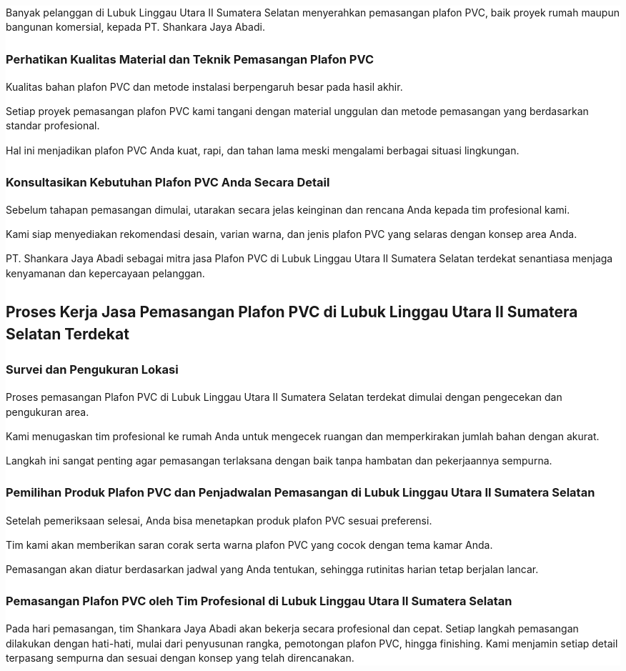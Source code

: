 Banyak pelanggan di Lubuk Linggau Utara II Sumatera Selatan menyerahkan pemasangan plafon PVC, baik proyek rumah maupun bangunan komersial, kepada PT. Shankara Jaya Abadi.

### Perhatikan Kualitas Material dan Teknik Pemasangan Plafon PVC

Kualitas bahan plafon PVC dan metode instalasi berpengaruh besar pada hasil akhir.

Setiap proyek pemasangan plafon PVC kami tangani dengan material unggulan dan metode pemasangan yang berdasarkan standar profesional.

Hal ini menjadikan plafon PVC Anda kuat, rapi, dan tahan lama meski mengalami berbagai situasi lingkungan.

### Konsultasikan Kebutuhan Plafon PVC Anda Secara Detail

Sebelum tahapan pemasangan dimulai, utarakan secara jelas keinginan dan rencana Anda kepada tim profesional kami.

Kami siap menyediakan rekomendasi desain, varian warna, dan jenis plafon PVC yang selaras dengan konsep area Anda.

PT. Shankara Jaya Abadi sebagai mitra jasa Plafon PVC di Lubuk Linggau Utara II Sumatera Selatan terdekat senantiasa menjaga kenyamanan dan kepercayaan pelanggan.

## Proses Kerja Jasa Pemasangan Plafon PVC di Lubuk Linggau Utara II Sumatera Selatan Terdekat

### Survei dan Pengukuran Lokasi

Proses pemasangan Plafon PVC di Lubuk Linggau Utara II Sumatera Selatan terdekat dimulai dengan pengecekan dan pengukuran area.

Kami menugaskan tim profesional ke rumah Anda untuk mengecek ruangan dan memperkirakan jumlah bahan dengan akurat.

Langkah ini sangat penting agar pemasangan terlaksana dengan baik tanpa hambatan dan pekerjaannya sempurna.

### Pemilihan Produk Plafon PVC dan Penjadwalan Pemasangan di Lubuk Linggau Utara II Sumatera Selatan

Setelah pemeriksaan selesai, Anda bisa menetapkan produk plafon PVC sesuai preferensi.

Tim kami akan memberikan saran corak serta warna plafon PVC yang cocok dengan tema kamar Anda.

Pemasangan akan diatur berdasarkan jadwal yang Anda tentukan, sehingga rutinitas harian tetap berjalan lancar.

### Pemasangan Plafon PVC oleh Tim Profesional di Lubuk Linggau Utara II Sumatera Selatan

Pada hari pemasangan, tim Shankara Jaya Abadi akan bekerja secara profesional dan cepat. Setiap langkah pemasangan dilakukan dengan hati-hati, mulai dari penyusunan rangka, pemotongan plafon PVC, hingga finishing. Kami menjamin setiap detail terpasang sempurna dan sesuai dengan konsep yang telah direncanakan.
